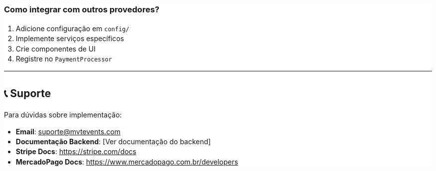### Como integrar com outros provedores?

1. Adicione configuração em `config/`
2. Implemente serviços específicos
3. Crie componentes de UI
4. Registre no `PaymentProcessor`

---

## 📞 Suporte

Para dúvidas sobre implementação:

- **Email**: suporte@mvtevents.com
- **Documentação Backend**: [Ver documentação do backend]
- **Stripe Docs**: https://stripe.com/docs
- **MercadoPago Docs**: https://www.mercadopago.com.br/developers
